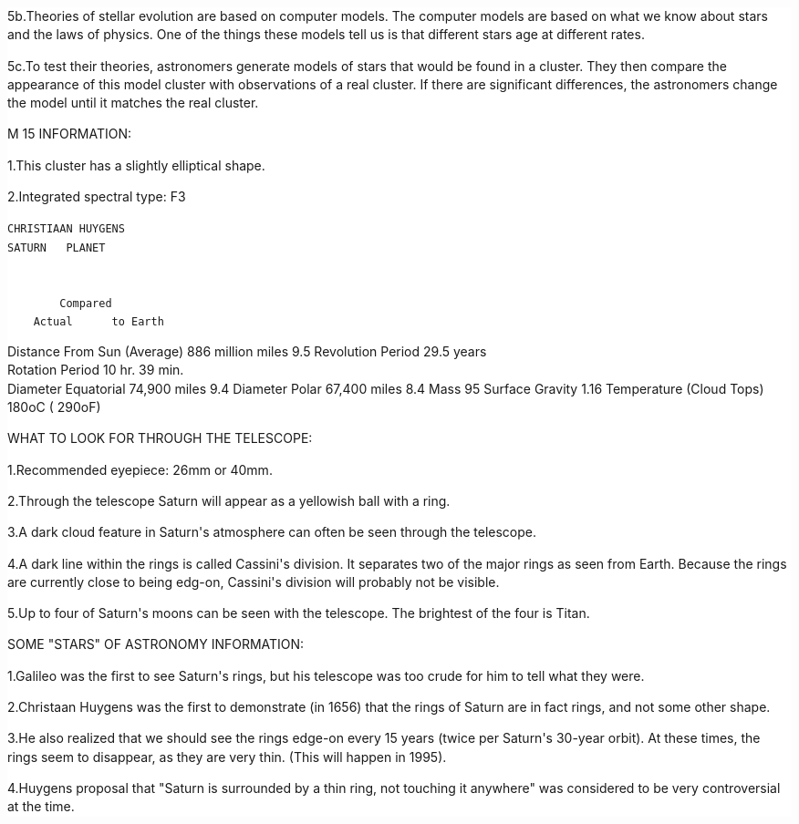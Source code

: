   5b.Theories of stellar evolution are based on computer models.  The computer models are based on what we know about stars and the laws of physics.  One of the things these models tell us is that different stars age at different rates.

  5c.To test their theories, astronomers generate models of stars that would be found in a cluster.  They then compare the appearance of this model cluster with observations of a real cluster.  If there are significant differences, the astronomers change the model until it matches the real cluster.

M 15 INFORMATION: 

  1.This cluster has a slightly elliptical shape.

  2.Integrated spectral type: F3
 
 
	CHRISTIAAN HUYGENS
	SATURN   PLANET 


			Compared 
		Actual		to Earth 

  Distance From Sun (Average)	886 million miles	9.5
  Revolution Period	29.5 years	  
  Rotation Period	10 hr. 39 min.	  
  Diameter   Equatorial	74,900 miles	9.4
  Diameter   Polar	67,400 miles	8.4
  Mass	  	95
  Surface Gravity	  	1.16
  Temperature (Cloud Tops)	 180oC ( 290oF)

WHAT TO LOOK FOR THROUGH THE TELESCOPE:

  1.Recommended eyepiece: 26mm or 40mm.

  2.Through the telescope Saturn will appear as a yellowish ball with a ring.

  3.A dark cloud feature in Saturn's atmosphere can often be seen through the telescope.

  4.A dark line within the rings is called Cassini's division.  It separates two of the major rings as seen from Earth.  Because the rings are currently close to being edg-on, Cassini's division will probably not be visible.

  5.Up to four of Saturn's moons can be seen with the telescope.  The brightest of the four is Titan.


SOME "STARS" OF ASTRONOMY INFORMATION:

  1.Galileo was the first to see Saturn's rings, but his telescope was too crude for him to tell what they were.

  2.Christaan Huygens was the first to demonstrate (in 1656) that the rings of Saturn are in fact rings, and not some other shape.  

  3.He also realized that we should see the rings edge-on every 15 years (twice per Saturn's 30-year orbit).  At these times, the rings seem to disappear, as they are very thin.  (This will happen in 1995).  

  4.Huygens proposal that "Saturn is surrounded by a thin ring, not touching it anywhere" was considered to be very controversial at the time.
